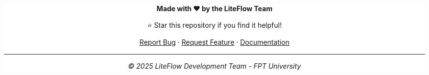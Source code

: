 
<div align="center">

**Made with ❤️ by the LiteFlow Team**

⭐ Star this repository if you find it helpful!

[Report Bug](https://github.com/your-username/LiteFlow/issues) · [Request Feature](https://github.com/your-username/LiteFlow/issues) · [Documentation](https://github.com/your-username/LiteFlow/wiki)

---

*© 2025 LiteFlow Development Team - FPT University*

</div>

